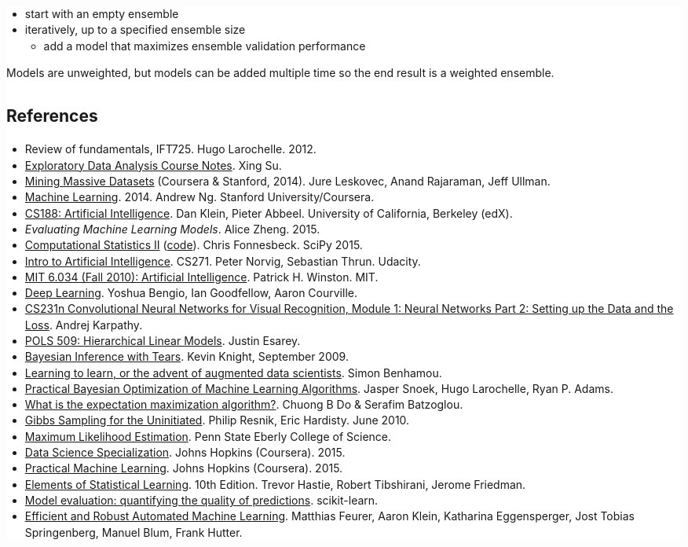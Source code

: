 - start with an empty ensemble
- iteratively, up to a specified ensemble size
    - add a model that maximizes ensemble validation performance

Models are unweighted, but models can be added multiple time so the end result is a weighted ensemble.

## References

- Review of fundamentals, IFT725. Hugo Larochelle. 2012.
- [Exploratory Data Analysis Course Notes](https://sux13.github.io/DataScienceSpCourseNotes/4_EXDATA/Exploratory_Data_Analysis_Course_Notes.pdf). Xing Su.
- [Mining Massive Datasets](https://www.coursera.org/course/mmds) (Coursera & Stanford, 2014). Jure Leskovec, Anand Rajaraman, Jeff Ullman.
- [Machine Learning](https://www.coursera.org/learn/machine-learning). 2014. Andrew Ng. Stanford University/Coursera.
- [CS188: Artificial Intelligence](https://www.edx.org/course/artificial-intelligence-uc-berkeleyx-cs188-1x). Dan Klein, Pieter Abbeel. University of California, Berkeley (edX).
- _Evaluating Machine Learning Models_. Alice Zheng. 2015.
- [Computational Statistics II](https://www.youtube.com/watch?v=heFaYLKVZY4) ([code](https://github.com/fonnesbeck/scipy2015_tutorial)). Chris Fonnesbeck. SciPy 2015.
- [Intro to Artificial Intelligence](https://www.udacity.com/course/intro-to-artificial-intelligence--cs271). CS271. Peter Norvig, Sebastian Thrun. Udacity.
- [MIT 6.034 (Fall 2010): Artificial Intelligence](http://ocw.mit.edu/courses/electrical-engineering-and-computer-science/6-034-artificial-intelligence-fall-2010/). Patrick H. Winston. MIT.
- [Deep Learning](http://www-labs.iro.umontreal.ca/~bengioy/dlbook/). Yoshua Bengio, Ian Goodfellow, Aaron Courville.
- [CS231n Convolutional Neural Networks for Visual Recognition, Module 1: Neural Networks Part 2: Setting up the Data and the Loss](https://cs231n.github.io/neural-networks-1/). Andrej Karpathy.
- [POLS 509: Hierarchical Linear Models](https://www.youtube.com/watch?v=g_4z6o7XZbQ). Justin Esarey.
- [Bayesian Inference with Tears](http://www.isi.edu/natural-language/people/bayes-with-tears.pdf). Kevin Knight, September 2009.
- [Learning to learn, or the advent of augmented data scientists](https://chronicles.mfglabs.com/learning-to-learn-or-the-advent-of-augmented-data-scientists-20873282e181). Simon Benhamou.
- [Practical Bayesian Optimization of Machine Learning Algorithms](http://arxiv.org/abs/1206.2944). Jasper Snoek, Hugo Larochelle, Ryan P. Adams.
- [What is the expectation maximization algorithm?](http://www.nature.com/nbt/journal/v26/n8/full/nbt1406.html). Chuong B Do & Serafim Batzoglou.
- [Gibbs Sampling for the Uninitiated](https://www.umiacs.umd.edu/~resnik/pubs/LAMP-TR-153.pdf). Philip Resnik, Eric Hardisty. June 2010.
- [Maximum Likelihood Estimation](https://onlinecourses.science.psu.edu/stat414/node/191). Penn State Eberly College of Science.
- [Data Science Specialization](https://www.coursera.org/specializations/jhu-data-science). Johns Hopkins (Coursera). 2015.
- [Practical Machine Learning](https://www.coursera.org/learn/practical-machine-learning). Johns Hopkins (Coursera). 2015.
- [Elements of Statistical Learning](http://statweb.stanford.edu/~tibs/ElemStatLearn/). 10th Edition. Trevor Hastie, Robert Tibshirani, Jerome Friedman.
- [Model evaluation: quantifying the quality of predictions](http://scikit-learn.org/stable/modules/model_evaluation.html). scikit-learn.
- [Efficient and Robust Automated Machine Learning](https://papers.nips.cc/paper/5872-efficient-and-robust-automated-machine-learning.pdf). Matthias Feurer, Aaron Klein, Katharina Eggensperger, Jost Tobias Springenberg, Manuel Blum, Frank Hutter.
